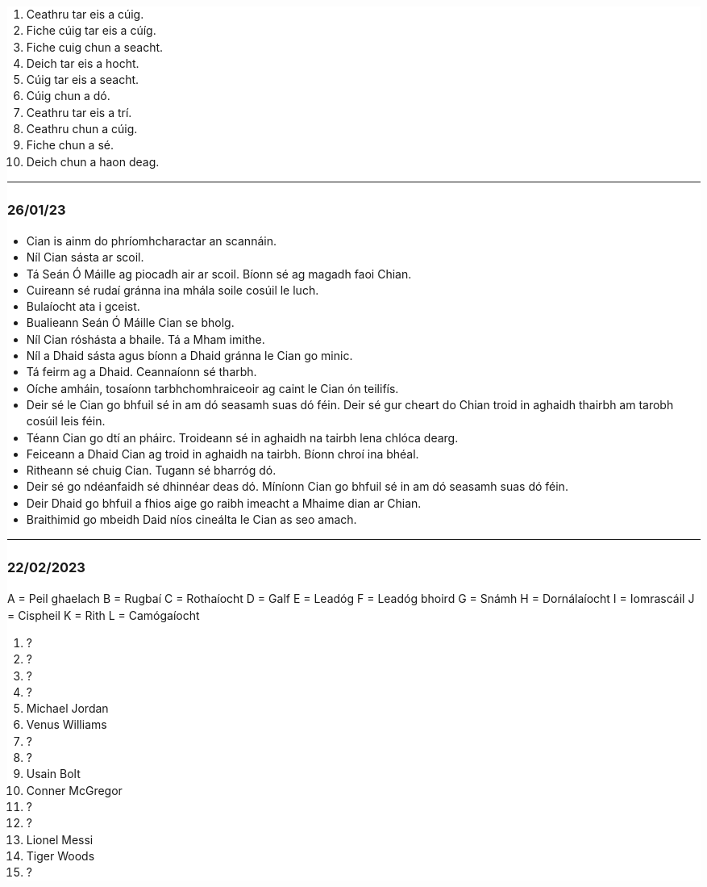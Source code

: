 1. Ceathru tar eis a cúig.
2. Fiche cúig tar eis a cúíg.
3. Fiche cuig chun a seacht.
4. Deich tar eis a hocht.
5. Cúig tar eis a seacht.
6. Cúig chun a dó.
7. Ceathru tar eis a trí.
8. Ceathru chun a cúig.
9. Fiche chun a sé.
10. Deich chun a haon deag.
****
### 26/01/23

- Cian is ainm do phríomhcharactar an scannáin.
- Níl Cian sásta ar scoil.
- Tá Seán Ó Máille ag piocadh air ar scoil. Bíonn sé ag magadh faoi Chian.
- Cuireann sé rudaí gránna ina mhála soile cosúil le luch.
- Bulaíocht ata i gceist.
- Bualieann Seán Ó Máille Cian se bholg.
- Níl Cian róshásta a bhaile. Tá a Mham imithe.
- Níl a Dhaid sásta agus bíonn a Dhaid gránna le Cian go minic.
- Tá feirm ag a Dhaid. Ceannaíonn sé tharbh.
- Oíche amháin, tosaíonn tarbhchomhraiceoir ag caint le Cian ón teilifís.
- Deir sé le Cian go bhfuil sé in am dó seasamh suas dó féin. Deir sé gur cheart do Chian troid in aghaidh thairbh am tarobh cosúil leis féin.
- Téann Cian go dtí an pháirc. Troideann sé in aghaidh na tairbh lena chlóca dearg. 
- Feiceann a Dhaid Cian ag troid in aghaidh na tairbh. Bíonn chroí ina bhéal.
- Ritheann sé chuig Cian. Tugann sé bharróg dó.
- Deir sé go ndéanfaidh sé dhinnéar deas dó. Míníonn Cian go bhfuil sé in am dó seasamh suas dó féin.
- Deir Dhaid go bhfuil a fhios aige go raibh imeacht a Mhaime dian ar Chian.
- Braithimid go mbeidh Daid níos cineálta le Cian as seo amach.
****
### 22/02/2023

A = Peil ghaelach
B = Rugbaí
C = Rothaíocht
D = Galf
E = Leadóg
F = Leadóg bhoird
G = Snámh
H = Dornálaíocht
I = Iomrascáil
J = Cispheil
K = Rith
L = Camógaíocht

1. ?
2. ?
3. ?
4. ?
5. Michael Jordan
6. Venus Williams
7. ?
8. ?
9. Usain Bolt
10. Conner McGregor
11. ?
12. ?
13. Lionel Messi
14. Tiger Woods
15. ?